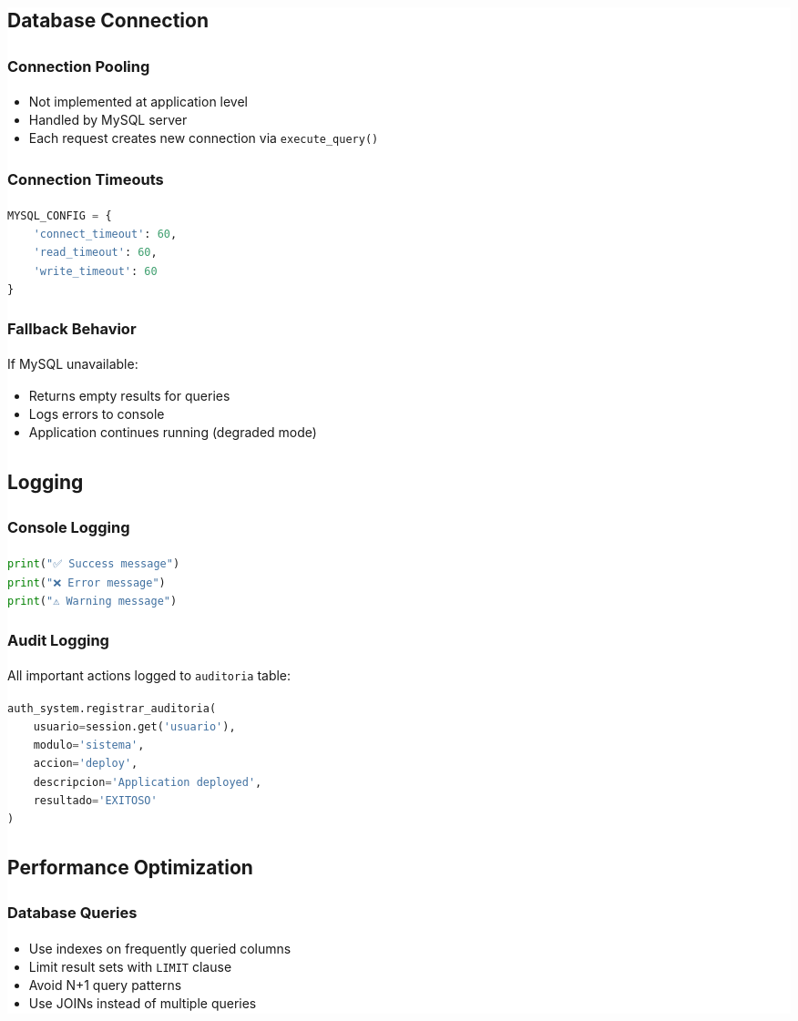 ## Database Connection

### Connection Pooling
- Not implemented at application level
- Handled by MySQL server
- Each request creates new connection via `execute_query()`

### Connection Timeouts
```python
MYSQL_CONFIG = {
    'connect_timeout': 60,
    'read_timeout': 60,
    'write_timeout': 60
}
```

### Fallback Behavior
If MySQL unavailable:
- Returns empty results for queries
- Logs errors to console
- Application continues running (degraded mode)

## Logging

### Console Logging
```python
print("✅ Success message")
print("❌ Error message")
print("⚠️ Warning message")
```

### Audit Logging
All important actions logged to `auditoria` table:
```python
auth_system.registrar_auditoria(
    usuario=session.get('usuario'),
    modulo='sistema',
    accion='deploy',
    descripcion='Application deployed',
    resultado='EXITOSO'
)
```

## Performance Optimization

### Database Queries
- Use indexes on frequently queried columns
- Limit result sets with `LIMIT` clause
- Avoid N+1 query patterns
- Use JOINs instead of multiple queries
